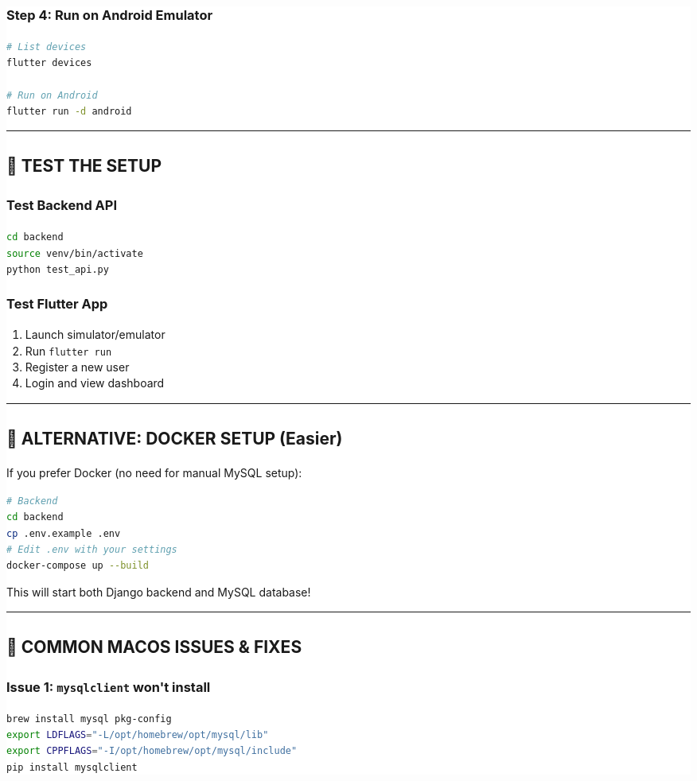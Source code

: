 ### Step 4: Run on Android Emulator
```bash
# List devices
flutter devices

# Run on Android
flutter run -d android
```

---

## 🧪 **TEST THE SETUP**

### Test Backend API
```bash
cd backend
source venv/bin/activate
python test_api.py
```

### Test Flutter App
1. Launch simulator/emulator
2. Run `flutter run`
3. Register a new user
4. Login and view dashboard

---

## 🐳 **ALTERNATIVE: DOCKER SETUP (Easier)**

If you prefer Docker (no need for manual MySQL setup):

```bash
# Backend
cd backend
cp .env.example .env
# Edit .env with your settings
docker-compose up --build
```

This will start both Django backend and MySQL database!

---

## 🔧 **COMMON MACOS ISSUES & FIXES**

### Issue 1: `mysqlclient` won't install
```bash
brew install mysql pkg-config
export LDFLAGS="-L/opt/homebrew/opt/mysql/lib"
export CPPFLAGS="-I/opt/homebrew/opt/mysql/include"
pip install mysqlclient
```
